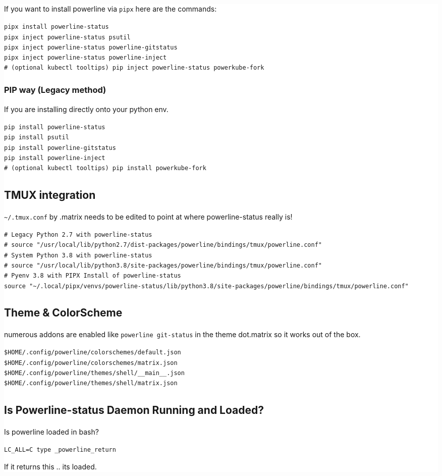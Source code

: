 If you want to install powerline via `pipx` here are the commands:

```shell
pipx install powerline-status
pipx inject powerline-status psutil
pipx inject powerline-status powerline-gitstatus
pipx inject powerline-status powerline-inject
# (optional kubectl tooltips) pip inject powerline-status powerkube-fork
```

### PIP way (Legacy method)

If you are installing directly onto your python env.

```shell
pip install powerline-status
pip install psutil
pip install powerline-gitstatus
pip install powerline-inject
# (optional kubectl tooltips) pip install powerkube-fork
```

## TMUX integration

`~/.tmux.conf` by .matrix needs to be edited to point at where powerline-status really is!

```shell
# Legacy Python 2.7 with powerline-status
# source "/usr/local/lib/python2.7/dist-packages/powerline/bindings/tmux/powerline.conf"
# System Python 3.8 with powerline-status
# source "/usr/local/lib/python3.8/site-packages/powerline/bindings/tmux/powerline.conf"
# Pyenv 3.8 with PIPX Install of powerline-status
source "~/.local/pipx/venvs/powerline-status/lib/python3.8/site-packages/powerline/bindings/tmux/powerline.conf"
```

## Theme & ColorScheme

numerous addons are enabled like `powerline git-status` in the theme dot.matrix so it works out of the box.

```shell
$HOME/.config/powerline/colorschemes/default.json
$HOME/.config/powerline/colorschemes/matrix.json
$HOME/.config/powerline/themes/shell/__main__.json
$HOME/.config/powerline/themes/shell/matrix.json 
```

## Is Powerline-status Daemon Running and Loaded?

Is powerline loaded in bash?

`LC_ALL=C type _powerline_return`

If it returns this .. its loaded.
